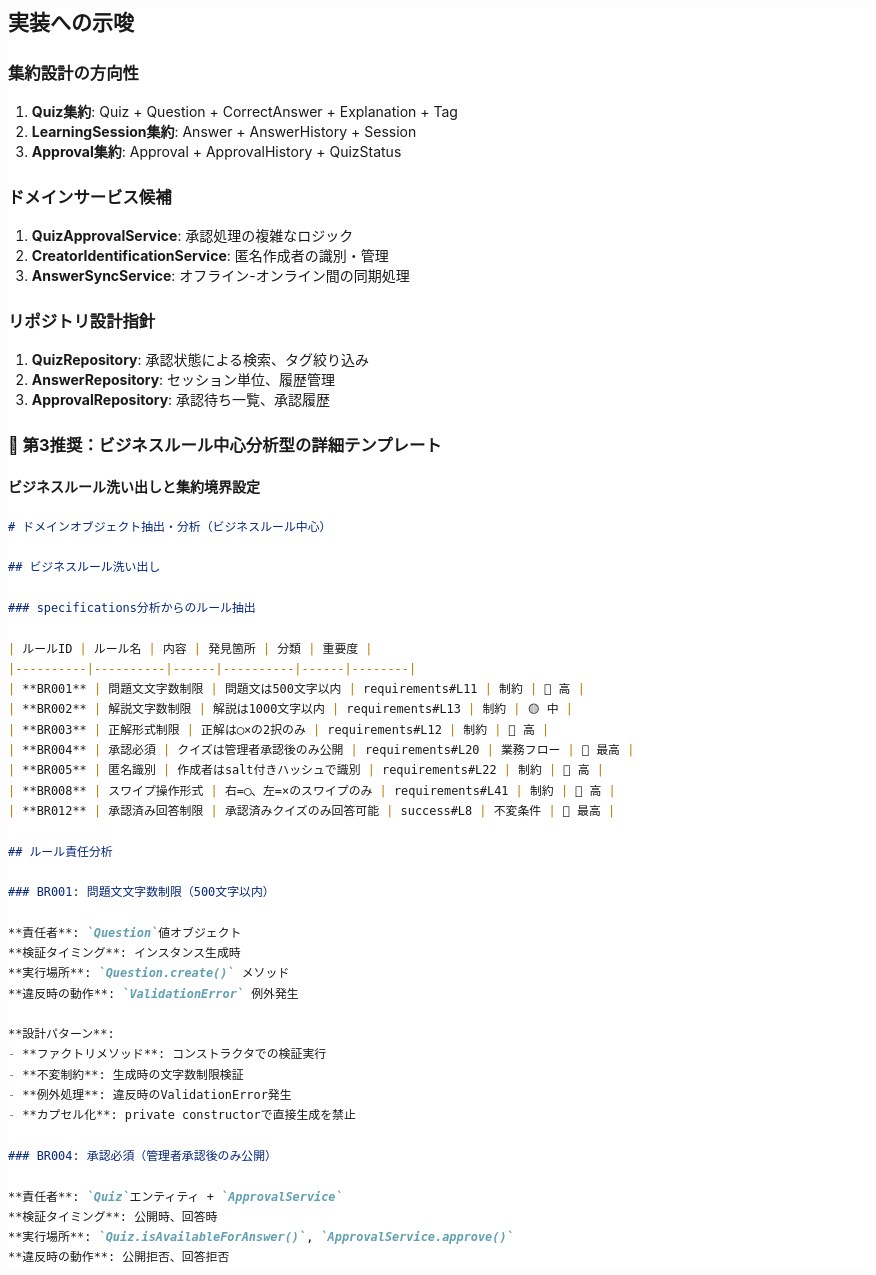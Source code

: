 ## 実装への示唆

### 集約設計の方向性

1. **Quiz集約**: Quiz + Question + CorrectAnswer + Explanation + Tag
2. **LearningSession集約**: Answer + AnswerHistory + Session
3. **Approval集約**: Approval + ApprovalHistory + QuizStatus

### ドメインサービス候補

1. **QuizApprovalService**: 承認処理の複雑なロジック
2. **CreatorIdentificationService**: 匿名作成者の識別・管理
3. **AnswerSyncService**: オフライン-オンライン間の同期処理

### リポジトリ設計指針

1. **QuizRepository**: 承認状態による検索、タグ絞り込み
2. **AnswerRepository**: セッション単位、履歴管理
3. **ApprovalRepository**: 承認待ち一覧、承認履歴

### 🥉 第3推奨：ビジネスルール中心分析型の詳細テンプレート

#### ビジネスルール洗い出しと集約境界設定

```markdown
# ドメインオブジェクト抽出・分析（ビジネスルール中心）

## ビジネスルール洗い出し

### specifications分析からのルール抽出

| ルールID | ルール名 | 内容 | 発見箇所 | 分類 | 重要度 |
|----------|----------|------|----------|------|--------|
| **BR001** | 問題文文字数制限 | 問題文は500文字以内 | requirements#L11 | 制約 | 🔴 高 |
| **BR002** | 解説文字数制限 | 解説は1000文字以内 | requirements#L13 | 制約 | 🟡 中 |
| **BR003** | 正解形式制限 | 正解は◯×の2択のみ | requirements#L12 | 制約 | 🔴 高 |
| **BR004** | 承認必須 | クイズは管理者承認後のみ公開 | requirements#L20 | 業務フロー | 🔴 最高 |
| **BR005** | 匿名識別 | 作成者はsalt付きハッシュで識別 | requirements#L22 | 制約 | 🔴 高 |
| **BR008** | スワイプ操作形式 | 右=◯、左=×のスワイプのみ | requirements#L41 | 制約 | 🔴 高 |
| **BR012** | 承認済み回答制限 | 承認済みクイズのみ回答可能 | success#L8 | 不変条件 | 🔴 最高 |

## ルール責任分析

### BR001: 問題文文字数制限（500文字以内）

**責任者**: `Question`値オブジェクト
**検証タイミング**: インスタンス生成時
**実行場所**: `Question.create()` メソッド
**違反時の動作**: `ValidationError` 例外発生

**設計パターン**:
- **ファクトリメソッド**: コンストラクタでの検証実行
- **不変制約**: 生成時の文字数制限検証
- **例外処理**: 違反時のValidationError発生
- **カプセル化**: private constructorで直接生成を禁止

### BR004: 承認必須（管理者承認後のみ公開）

**責任者**: `Quiz`エンティティ + `ApprovalService`
**検証タイミング**: 公開時、回答時
**実行場所**: `Quiz.isAvailableForAnswer()`, `ApprovalService.approve()`
**違反時の動作**: 公開拒否、回答拒否

```